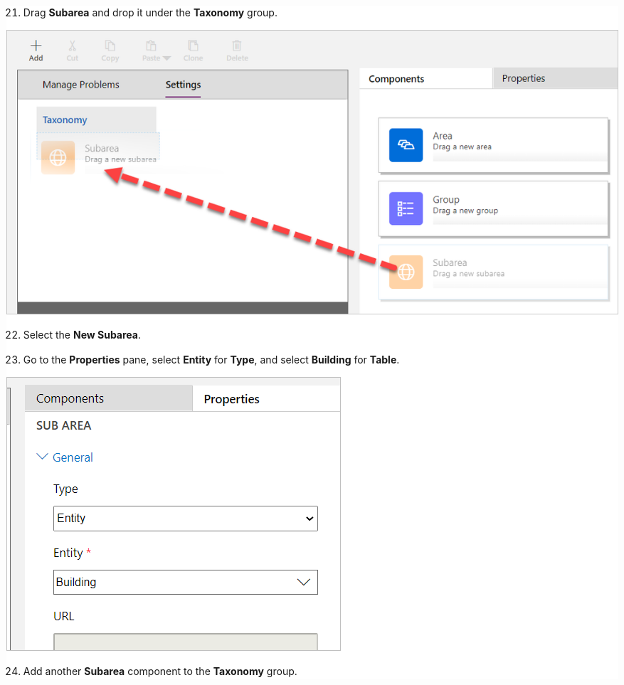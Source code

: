 21. Drag **Subarea** and drop it under the **Taxonomy** group.

![Add subarea to group - screenshot](02/media/image74.png)

22. Select the **New Subarea**.

23. Go to the **Properties** pane, select **Entity** for **Type**, and select **Building** for **Table**.

![Sitemap subarea properties - screenshot](02/media/image75.png)

24. Add another **Subarea** component to the **Taxonomy** group.
